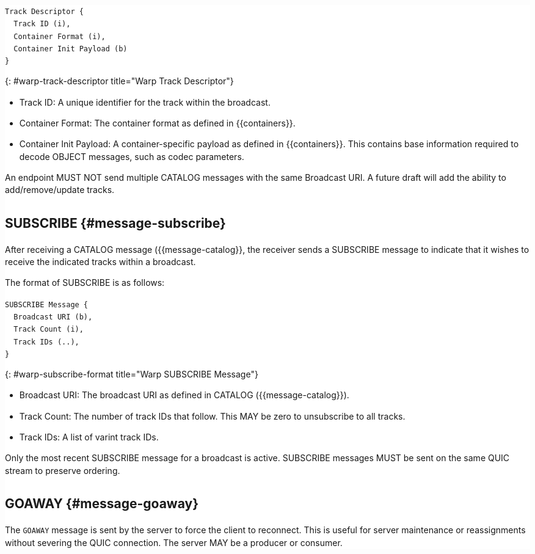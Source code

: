 ~~~
Track Descriptor {
  Track ID (i),
  Container Format (i),
  Container Init Payload (b)
}
~~~
{: #warp-track-descriptor title="Warp Track Descriptor"}

* Track ID:
A unique identifier for the track within the broadcast.

* Container Format:
The container format as defined in {{containers}}.

* Container Init Payload:
A container-specific payload as defined in {{containers}}.
This contains base information required to decode OBJECT messages, such as codec parameters.


An endpoint MUST NOT send multiple CATALOG messages with the same Broadcast URI.
A future draft will add the ability to add/remove/update tracks.

## SUBSCRIBE {#message-subscribe}
After receiving a CATALOG message ({{message-catalog}}, the receiver sends a SUBSCRIBE message to indicate that it wishes to receive the indicated tracks within a broadcast.

The format of SUBSCRIBE is as follows:

~~~
SUBSCRIBE Message {
  Broadcast URI (b),
  Track Count (i),
  Track IDs (..),
}
~~~
{: #warp-subscribe-format title="Warp SUBSCRIBE Message"}

* Broadcast URI:
The broadcast URI as defined in CATALOG ({{message-catalog}}).

* Track Count:
The number of track IDs that follow.
This MAY be zero to unsubscribe to all tracks.

* Track IDs:
A list of varint track IDs.


Only the most recent SUBSCRIBE message for a broadcast is active.
SUBSCRIBE messages MUST be sent on the same QUIC stream to preserve ordering.


## GOAWAY {#message-goaway}
The `GOAWAY` message is sent by the server to force the client to reconnect.
This is useful for server maintenance or reassignments without severing the QUIC connection.
The server MAY be a producer or consumer.
